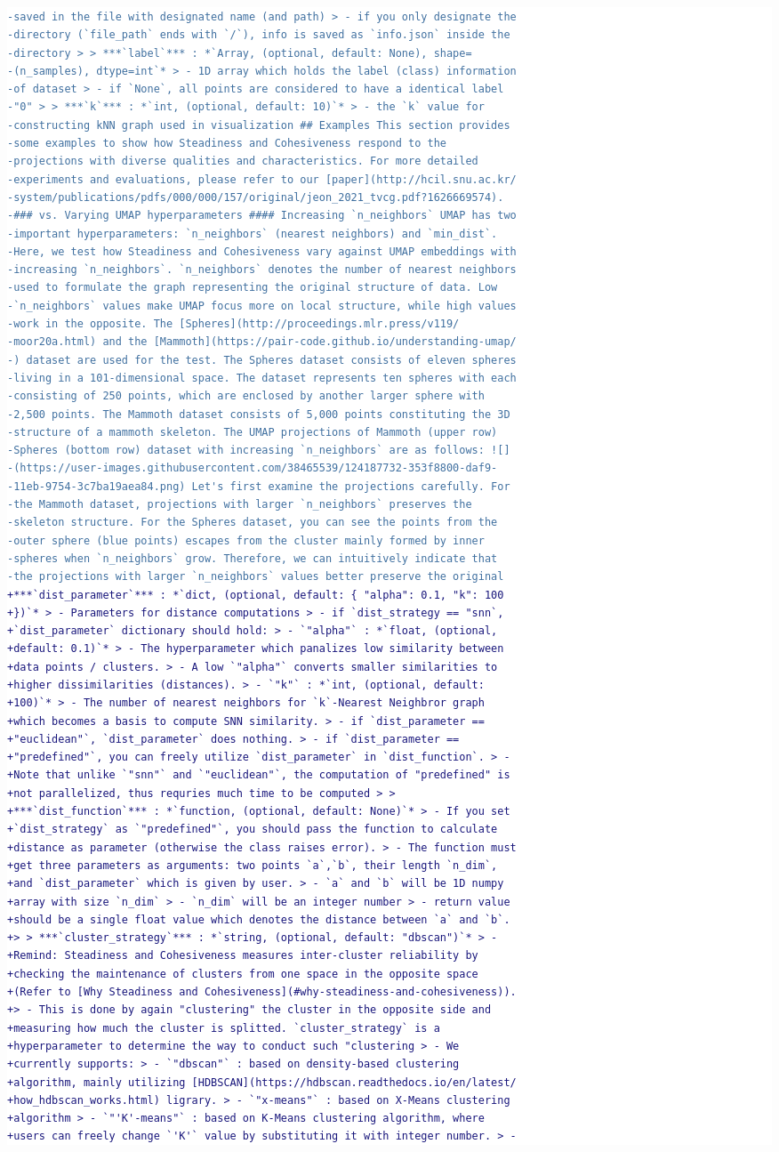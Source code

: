 ```diff
-saved in the file with designated name (and path) > - if you only designate the
-directory (`file_path` ends with `/`), info is saved as `info.json` inside the
-directory > > ***`label`*** : *`Array, (optional, default: None), shape=
-(n_samples), dtype=int`* > - 1D array which holds the label (class) information
-of dataset > - if `None`, all points are considered to have a identical label
-"0" > > ***`k`*** : *`int, (optional, default: 10)`* > - the `k` value for
-constructing kNN graph used in visualization ## Examples This section provides
-some examples to show how Steadiness and Cohesiveness respond to the
-projections with diverse qualities and characteristics. For more detailed
-experiments and evaluations, please refer to our [paper](http://hcil.snu.ac.kr/
-system/publications/pdfs/000/000/157/original/jeon_2021_tvcg.pdf?1626669574).
-### vs. Varying UMAP hyperparameters #### Increasing `n_neighbors` UMAP has two
-important hyperparameters: `n_neighbors` (nearest neighbors) and `min_dist`.
-Here, we test how Steadiness and Cohesiveness vary against UMAP embeddings with
-increasing `n_neighbors`. `n_neighbors` denotes the number of nearest neighbors
-used to formulate the graph representing the original structure of data. Low
-`n_neighbors` values make UMAP focus more on local structure, while high values
-work in the opposite. The [Spheres](http://proceedings.mlr.press/v119/
-moor20a.html) and the [Mammoth](https://pair-code.github.io/understanding-umap/
-) dataset are used for the test. The Spheres dataset consists of eleven spheres
-living in a 101-dimensional space. The dataset represents ten spheres with each
-consisting of 250 points, which are enclosed by another larger sphere with
-2,500 points. The Mammoth dataset consists of 5,000 points constituting the 3D
-structure of a mammoth skeleton. The UMAP projections of Mammoth (upper row)
-Spheres (bottom row) dataset with increasing `n_neighbors` are as follows: ![]
-(https://user-images.githubusercontent.com/38465539/124187732-353f8800-daf9-
-11eb-9754-3c7ba19aea84.png) Let's first examine the projections carefully. For
-the Mammoth dataset, projections with larger `n_neighbors` preserves the
-skeleton structure. For the Spheres dataset, you can see the points from the
-outer sphere (blue points) escapes from the cluster mainly formed by inner
-spheres when `n_neighbors` grow. Therefore, we can intuitively indicate that
-the projections with larger `n_neighbors` values better preserve the original
+***`dist_parameter`*** : *`dict, (optional, default: { "alpha": 0.1, "k": 100
+})`* > - Parameters for distance computations > - if `dist_strategy == "snn`,
+`dist_parameter` dictionary should hold: > - `"alpha"` : *`float, (optional,
+default: 0.1)`* > - The hyperparameter which panalizes low similarity between
+data points / clusters. > - A low `"alpha"` converts smaller similarities to
+higher dissimilarities (distances). > - `"k"` : *`int, (optional, default:
+100)`* > - The number of nearest neighbors for `k`-Nearest Neighbror graph
+which becomes a basis to compute SNN similarity. > - if `dist_parameter ==
+"euclidean"`, `dist_parameter` does nothing. > - if `dist_parameter ==
+"predefined"`, you can freely utilize `dist_parameter` in `dist_function`. > -
+Note that unlike `"snn"` and `"euclidean"`, the computation of "predefined" is
+not parallelized, thus requries much time to be computed > >
+***`dist_function`*** : *`function, (optional, default: None)`* > - If you set
+`dist_strategy` as `"predefined"`, you should pass the function to calculate
+distance as parameter (otherwise the class raises error). > - The function must
+get three parameters as arguments: two points `a`,`b`, their length `n_dim`,
+and `dist_parameter` which is given by user. > - `a` and `b` will be 1D numpy
+array with size `n_dim` > - `n_dim` will be an integer number > - return value
+should be a single float value which denotes the distance between `a` and `b`.
+> > ***`cluster_strategy`*** : *`string, (optional, default: "dbscan")`* > -
+Remind: Steadiness and Cohesiveness measures inter-cluster reliability by
+checking the maintenance of clusters from one space in the opposite space
+(Refer to [Why Steadiness and Cohesiveness](#why-steadiness-and-cohesiveness)).
+> - This is done by again "clustering" the cluster in the opposite side and
+measuring how much the cluster is splitted. `cluster_strategy` is a
+hyperparameter to determine the way to conduct such "clustering > - We
+currently supports: > - `"dbscan"` : based on density-based clustering
+algorithm, mainly utilizing [HDBSCAN](https://hdbscan.readthedocs.io/en/latest/
+how_hdbscan_works.html) ligrary. > - `"x-means"` : based on X-Means clustering
+algorithm > - `"'K'-means"` : based on K-Means clustering algorithm, where
+users can freely change `'K'` value by substituting it with integer number. > -
```